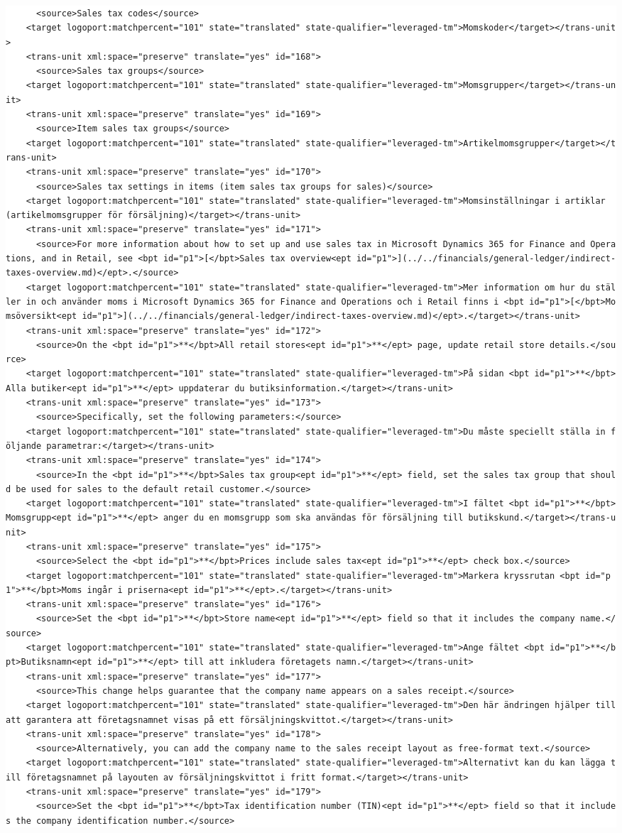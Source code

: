          <source>Sales tax codes</source>
        <target logoport:matchpercent="101" state="translated" state-qualifier="leveraged-tm">Momskoder</target></trans-unit>
        <trans-unit xml:space="preserve" translate="yes" id="168">
          <source>Sales tax groups</source>
        <target logoport:matchpercent="101" state="translated" state-qualifier="leveraged-tm">Momsgrupper</target></trans-unit>
        <trans-unit xml:space="preserve" translate="yes" id="169">
          <source>Item sales tax groups</source>
        <target logoport:matchpercent="101" state="translated" state-qualifier="leveraged-tm">Artikelmomsgrupper</target></trans-unit>
        <trans-unit xml:space="preserve" translate="yes" id="170">
          <source>Sales tax settings in items (item sales tax groups for sales)</source>
        <target logoport:matchpercent="101" state="translated" state-qualifier="leveraged-tm">Momsinställningar i artiklar (artikelmomsgrupper för försäljning)</target></trans-unit>
        <trans-unit xml:space="preserve" translate="yes" id="171">
          <source>For more information about how to set up and use sales tax in Microsoft Dynamics 365 for Finance and Operations, and in Retail, see <bpt id="p1">[</bpt>Sales tax overview<ept id="p1">](../../financials/general-ledger/indirect-taxes-overview.md)</ept>.</source>
        <target logoport:matchpercent="101" state="translated" state-qualifier="leveraged-tm">Mer information om hur du ställer in och använder moms i Microsoft Dynamics 365 for Finance and Operations och i Retail finns i <bpt id="p1">[</bpt>Momsöversikt<ept id="p1">](../../financials/general-ledger/indirect-taxes-overview.md)</ept>.</target></trans-unit>
        <trans-unit xml:space="preserve" translate="yes" id="172">
          <source>On the <bpt id="p1">**</bpt>All retail stores<ept id="p1">**</ept> page, update retail store details.</source>
        <target logoport:matchpercent="101" state="translated" state-qualifier="leveraged-tm">På sidan <bpt id="p1">**</bpt>Alla butiker<ept id="p1">**</ept> uppdaterar du butiksinformation.</target></trans-unit>
        <trans-unit xml:space="preserve" translate="yes" id="173">
          <source>Specifically, set the following parameters:</source>
        <target logoport:matchpercent="101" state="translated" state-qualifier="leveraged-tm">Du måste speciellt ställa in följande parametrar:</target></trans-unit>
        <trans-unit xml:space="preserve" translate="yes" id="174">
          <source>In the <bpt id="p1">**</bpt>Sales tax group<ept id="p1">**</ept> field, set the sales tax group that should be used for sales to the default retail customer.</source>
        <target logoport:matchpercent="101" state="translated" state-qualifier="leveraged-tm">I fältet <bpt id="p1">**</bpt>Momsgrupp<ept id="p1">**</ept> anger du en momsgrupp som ska användas för försäljning till butikskund.</target></trans-unit>
        <trans-unit xml:space="preserve" translate="yes" id="175">
          <source>Select the <bpt id="p1">**</bpt>Prices include sales tax<ept id="p1">**</ept> check box.</source>
        <target logoport:matchpercent="101" state="translated" state-qualifier="leveraged-tm">Markera kryssrutan <bpt id="p1">**</bpt>Moms ingår i priserna<ept id="p1">**</ept>.</target></trans-unit>
        <trans-unit xml:space="preserve" translate="yes" id="176">
          <source>Set the <bpt id="p1">**</bpt>Store name<ept id="p1">**</ept> field so that it includes the company name.</source>
        <target logoport:matchpercent="101" state="translated" state-qualifier="leveraged-tm">Ange fältet <bpt id="p1">**</bpt>Butiksnamn<ept id="p1">**</ept> till att inkludera företagets namn.</target></trans-unit>
        <trans-unit xml:space="preserve" translate="yes" id="177">
          <source>This change helps guarantee that the company name appears on a sales receipt.</source>
        <target logoport:matchpercent="101" state="translated" state-qualifier="leveraged-tm">Den här ändringen hjälper till att garantera att företagsnamnet visas på ett försäljningskvittot.</target></trans-unit>
        <trans-unit xml:space="preserve" translate="yes" id="178">
          <source>Alternatively, you can add the company name to the sales receipt layout as free-format text.</source>
        <target logoport:matchpercent="101" state="translated" state-qualifier="leveraged-tm">Alternativt kan du kan lägga till företagsnamnet på layouten av försäljningskvittot i fritt format.</target></trans-unit>
        <trans-unit xml:space="preserve" translate="yes" id="179">
          <source>Set the <bpt id="p1">**</bpt>Tax identification number (TIN)<ept id="p1">**</ept> field so that it includes the company identification number.</source>